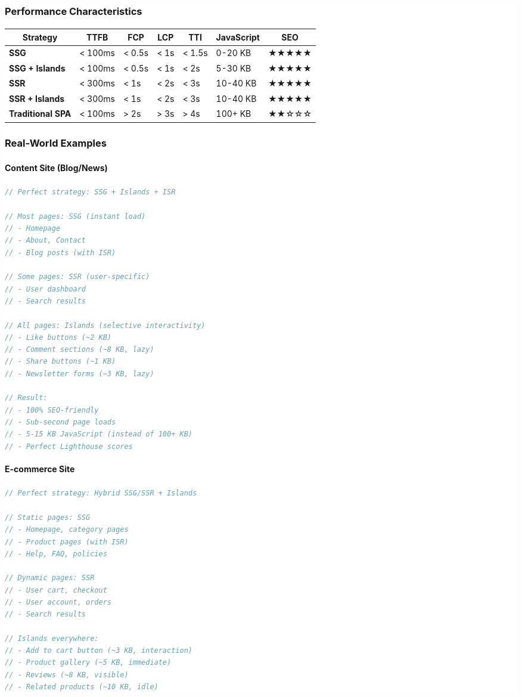 ```typescript
```

### Performance Characteristics

| Strategy | TTFB | FCP | LCP | TTI | JavaScript | SEO |
|----------|------|-----|-----|-----|------------|-----|
| **SSG** | < 100ms | < 0.5s | < 1s | < 1.5s | 0-20 KB | ★★★★★ |
| **SSG + Islands** | < 100ms | < 0.5s | < 1s | < 2s | 5-30 KB | ★★★★★ |
| **SSR** | < 300ms | < 1s | < 2s | < 3s | 10-40 KB | ★★★★★ |
| **SSR + Islands** | < 300ms | < 1s | < 2s | < 3s | 10-40 KB | ★★★★★ |
| **Traditional SPA** | < 100ms | > 2s | > 3s | > 4s | 100+ KB | ★★☆☆☆ |

### Real-World Examples

#### Content Site (Blog/News)

```typescript
// Perfect strategy: SSG + Islands + ISR

// Most pages: SSG (instant load)
// - Homepage
// - About, Contact
// - Blog posts (with ISR)

// Some pages: SSR (user-specific)
// - User dashboard
// - Search results

// All pages: Islands (selective interactivity)
// - Like buttons (~2 KB)
// - Comment sections (~8 KB, lazy)
// - Share buttons (~1 KB)
// - Newsletter forms (~3 KB, lazy)

// Result:
// - 100% SEO-friendly
// - Sub-second page loads
// - 5-15 KB JavaScript (instead of 100+ KB)
// - Perfect Lighthouse scores
```

#### E-commerce Site

```typescript
// Perfect strategy: Hybrid SSG/SSR + Islands

// Static pages: SSG
// - Homepage, category pages
// - Product pages (with ISR)
// - Help, FAQ, policies

// Dynamic pages: SSR
// - User cart, checkout
// - User account, orders
// - Search results

// Islands everywhere:
// - Add to cart button (~3 KB, interaction)
// - Product gallery (~5 KB, immediate)
// - Reviews (~8 KB, visible)
// - Related products (~10 KB, idle)
```